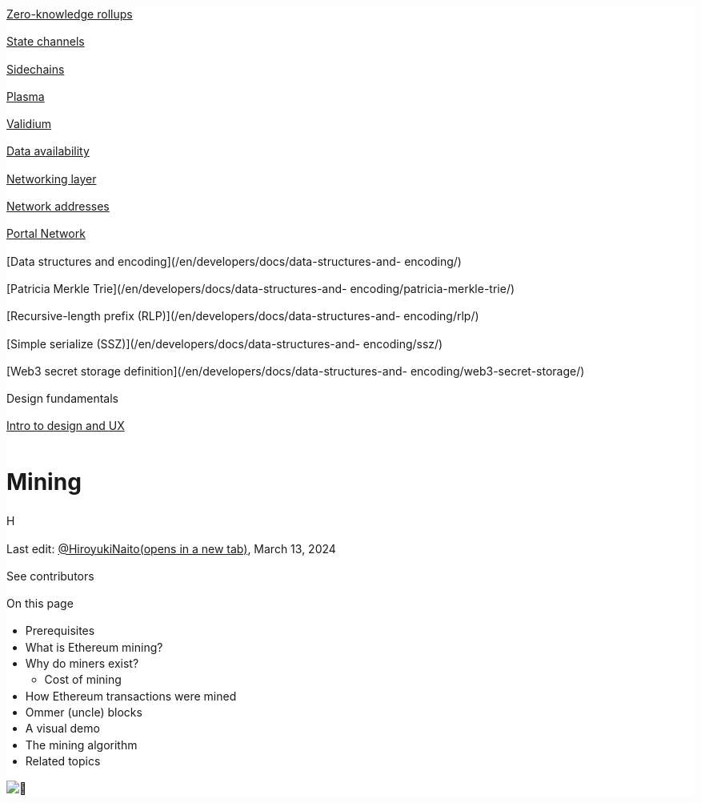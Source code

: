 [Zero-knowledge rollups](/en/developers/docs/scaling/zk-rollups/)

[State channels](/en/developers/docs/scaling/state-channels/)

[Sidechains](/en/developers/docs/scaling/sidechains/)

[Plasma](/en/developers/docs/scaling/plasma/)

[Validium](/en/developers/docs/scaling/validium/)

[Data availability](/en/developers/docs/data-availability/)

[Networking layer](/en/developers/docs/networking-layer/)

[Network addresses](/en/developers/docs/networking-layer/network-addresses/)

[Portal Network](/en/developers/docs/networking-layer/portal-network/)

[Data structures and encoding](/en/developers/docs/data-structures-and-
encoding/)

[Patricia Merkle Trie](/en/developers/docs/data-structures-and-
encoding/patricia-merkle-trie/)

[Recursive-length prefix (RLP)](/en/developers/docs/data-structures-and-
encoding/rlp/)

[Simple serialize (SSZ)](/en/developers/docs/data-structures-and-
encoding/ssz/)

[Web3 secret storage definition](/en/developers/docs/data-structures-and-
encoding/web3-secret-storage/)

Design fundamentals

[Intro to design and UX](/en/developers/docs/design-and-ux/)

# Mining

H

Last edit: [@HiroyukiNaito(opens in a new
tab)](https://github.com/HiroyukiNaito), March 13, 2024

See contributors

On this page

  * Prerequisites
  * What is Ethereum mining?
  * Why do miners exist?
    * Cost of mining
  * How Ethereum transactions were mined
  * Ommer (uncle) blocks
  * A visual demo
  * The mining algorithm
  * Related topics

![👋](https://cdnjs.cloudflare.com/ajax/libs/twemoji/12.0.4/2/svg/1f44b.svg)
